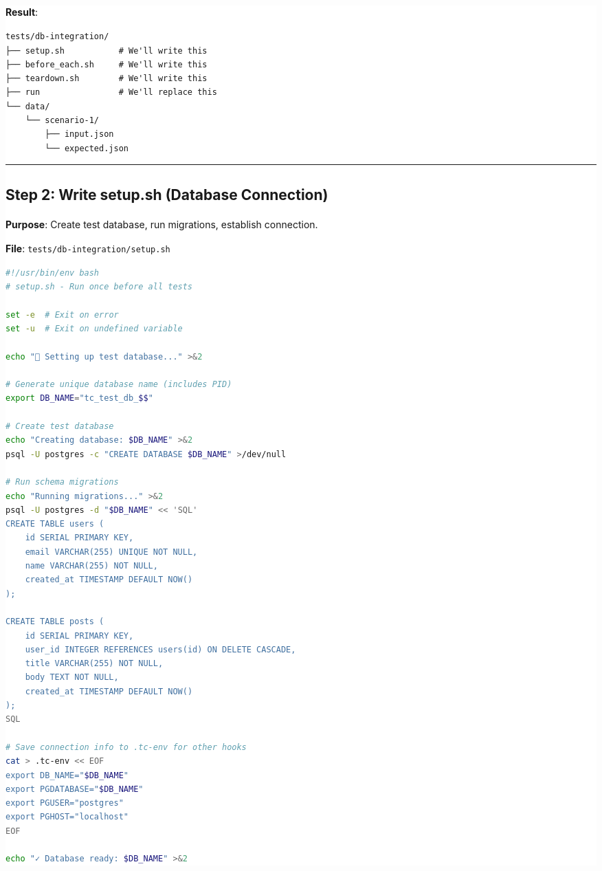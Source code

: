 **Result**:
```
tests/db-integration/
├── setup.sh           # We'll write this
├── before_each.sh     # We'll write this
├── teardown.sh        # We'll write this
├── run                # We'll replace this
└── data/
    └── scenario-1/
        ├── input.json
        └── expected.json
```

---

## Step 2: Write setup.sh (Database Connection)

**Purpose**: Create test database, run migrations, establish connection.

**File**: `tests/db-integration/setup.sh`

```bash
#!/usr/bin/env bash
# setup.sh - Run once before all tests

set -e  # Exit on error
set -u  # Exit on undefined variable

echo "🚁 Setting up test database..." >&2

# Generate unique database name (includes PID)
export DB_NAME="tc_test_db_$$"

# Create test database
echo "Creating database: $DB_NAME" >&2
psql -U postgres -c "CREATE DATABASE $DB_NAME" >/dev/null

# Run schema migrations
echo "Running migrations..." >&2
psql -U postgres -d "$DB_NAME" << 'SQL'
CREATE TABLE users (
    id SERIAL PRIMARY KEY,
    email VARCHAR(255) UNIQUE NOT NULL,
    name VARCHAR(255) NOT NULL,
    created_at TIMESTAMP DEFAULT NOW()
);

CREATE TABLE posts (
    id SERIAL PRIMARY KEY,
    user_id INTEGER REFERENCES users(id) ON DELETE CASCADE,
    title VARCHAR(255) NOT NULL,
    body TEXT NOT NULL,
    created_at TIMESTAMP DEFAULT NOW()
);
SQL

# Save connection info to .tc-env for other hooks
cat > .tc-env << EOF
export DB_NAME="$DB_NAME"
export PGDATABASE="$DB_NAME"
export PGUSER="postgres"
export PGHOST="localhost"
EOF

echo "✓ Database ready: $DB_NAME" >&2
```